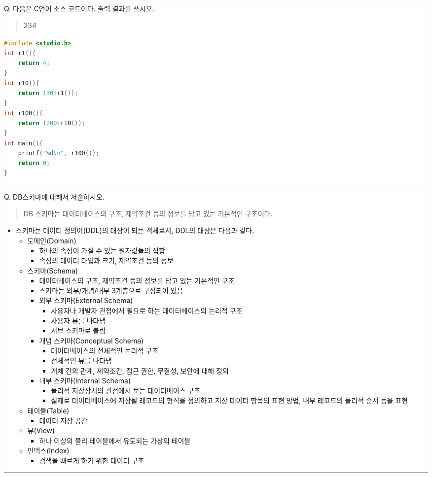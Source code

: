 
Q. 다음은 C언어 소스 코드이다. 출력 결과를 쓰시오.

> 234
> 

```c
#include <studio.h>
int r1(){
	return 4;
}
int r10(){
	return (30+r1());
}
int r100(){
	return (200+r10());
}
int main(){
	printf("%d\n", r100());
    return 0;
}
```

---

Q. DB스키마에 대해서 서술하시오.

> DB 스키마는 데이터베이스의 구조, 제약조건 등의 정보를 담고 있는 기본적인 구조이다.
> 

- 스키마는 데이터 정의어(DDL)의 대상이 되는 객체로서, DDL의 대상은 다음과 같다.
    - 도메인(Domain)
        - 하나의 속성이 가질 수 있는 원자값들의 집합
        - 속성의 데이터 타입과 크기, 제약조건 등의 정보
    - 스키마(Schema)
        - 데이터베이스의 구조, 제약조건 등의 정보를 담고 있는 기본적인 구조
        - 스키마는 외부/개념/내부 3계층으로 구성되어 있음
        - 외부 스키마(External Schema)
            - 사용자나 개발자 관점에서 필요로 하는 데이터베이스의 논리적 구조
            - 사용자 뷰를 나타냄
            - 서브 스키마로 불림
        - 개념 스키마(Conceptual Schema)
            - 데이터베이스의 전체적인 논리적 구조
            - 전체적인 뷰를 나타냄
            - 개체 간의 관계, 제약조건, 접근 권한, 무결성, 보안에 대해 정의
        - 내부 스키마(Internal Schema)
            - 물리적 저장장치의 관점에서 보는 데이터베이스 구조
            - 실제로 데이터베이스에 저장될 레코드의 형식을 정의하고 저장 데이터 항목의 표현 방법, 내부 레코드의 물리적 순서 등을 표현
    - 테이블(Table)
        - 데이터 저장 공간
    - 뷰(View)
        - 하나 이상의 물리 테이블에서 유도되는 가상의 테이블
    - 인덱스(Index)
        - 검색을 빠르게 하기 위한 데이터 구조

---